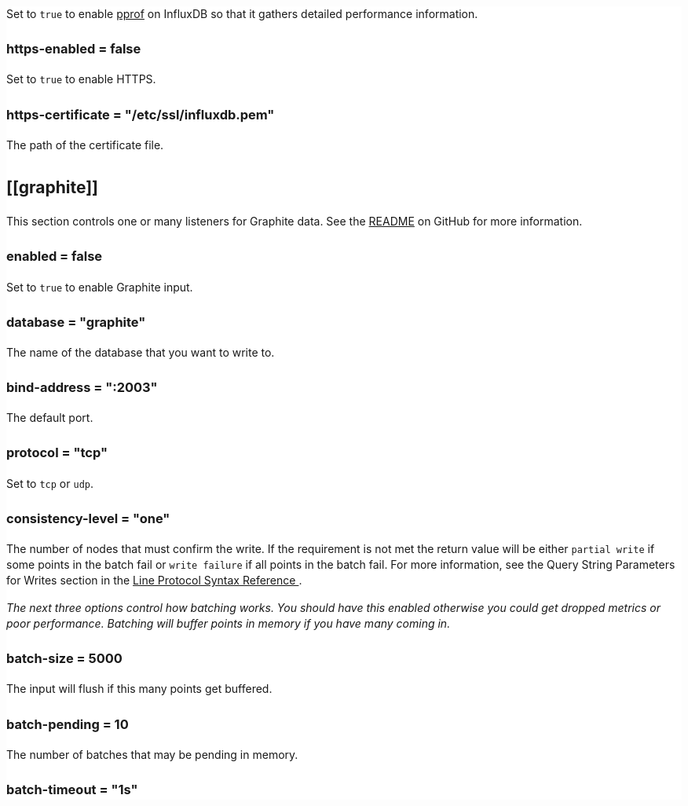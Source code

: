 Set to `true` to enable [pprof](http://blog.golang.org/profiling-go-programs) on InfluxDB so that it gathers detailed performance information.

### https-enabled = false

Set to `true` to enable HTTPS.

### https-certificate = "/etc/ssl/influxdb.pem"

The path of the certificate file.

## [[graphite]]

This section controls one or many listeners for Graphite data.
See the [README](https://github.com/influxdb/influxdb/blob/master/services/graphite/README.md) on GitHub for more information.

### enabled = false

Set to `true` to enable Graphite input.

### database = "graphite"

The name of the database that you want to write to.

### bind-address = ":2003"

The default port.

### protocol = "tcp"

Set to `tcp` or `udp`.

### consistency-level = "one"

The number of nodes that must confirm the write.
If the requirement is not met the return value will be either `partial write` if some points in the batch fail or `write failure` if all points in the batch fail.
For more information, see the Query String Parameters for Writes section in the [Line Protocol Syntax Reference ](/influxdb/v0.11/write_protocols/write_syntax/).

*The next three options control how batching works.
You should have this enabled otherwise you could get dropped metrics or poor performance.
Batching will buffer points in memory if you have many coming in.*

### batch-size = 5000

The input will flush if this many points get buffered.

### batch-pending = 10

The number of batches that may be pending in memory.

### batch-timeout = "1s"
